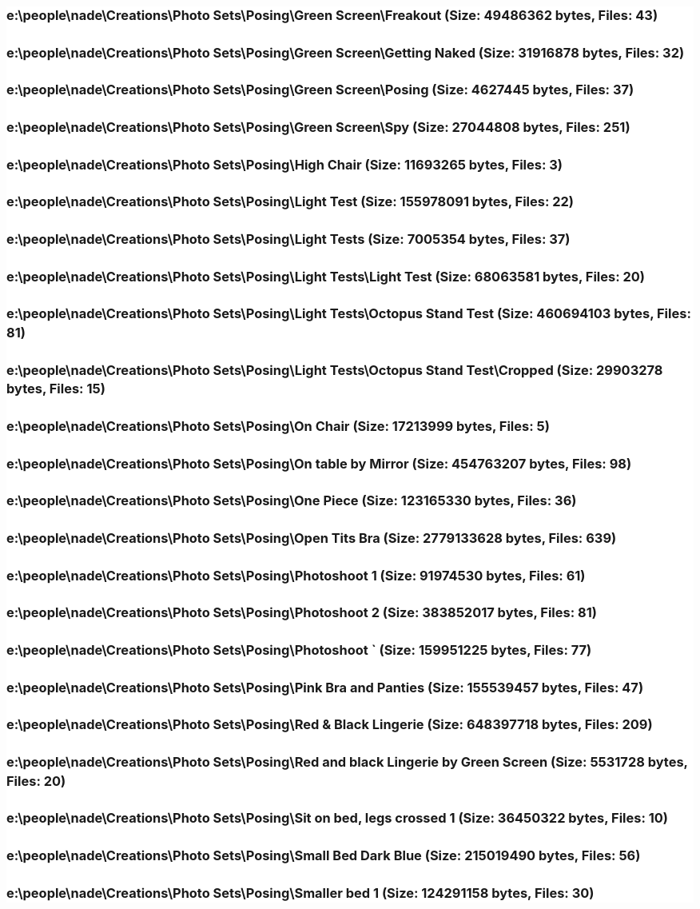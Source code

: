 ### e:\people\nade\Creations\Photo Sets\Posing\Green Screen\Freakout (Size: 49486362 bytes, Files: 43)
### e:\people\nade\Creations\Photo Sets\Posing\Green Screen\Getting Naked (Size: 31916878 bytes, Files: 32)
### e:\people\nade\Creations\Photo Sets\Posing\Green Screen\Posing (Size: 4627445 bytes, Files: 37)
### e:\people\nade\Creations\Photo Sets\Posing\Green Screen\Spy (Size: 27044808 bytes, Files: 251)
### e:\people\nade\Creations\Photo Sets\Posing\High Chair (Size: 11693265 bytes, Files: 3)
### e:\people\nade\Creations\Photo Sets\Posing\Light Test (Size: 155978091 bytes, Files: 22)
### e:\people\nade\Creations\Photo Sets\Posing\Light Tests (Size: 7005354 bytes, Files: 37)
### e:\people\nade\Creations\Photo Sets\Posing\Light Tests\Light Test (Size: 68063581 bytes, Files: 20)
### e:\people\nade\Creations\Photo Sets\Posing\Light Tests\Octopus Stand Test (Size: 460694103 bytes, Files: 81)
### e:\people\nade\Creations\Photo Sets\Posing\Light Tests\Octopus Stand Test\Cropped (Size: 29903278 bytes, Files: 15)
### e:\people\nade\Creations\Photo Sets\Posing\On Chair (Size: 17213999 bytes, Files: 5)
### e:\people\nade\Creations\Photo Sets\Posing\On table by Mirror (Size: 454763207 bytes, Files: 98)
### e:\people\nade\Creations\Photo Sets\Posing\One Piece (Size: 123165330 bytes, Files: 36)
### e:\people\nade\Creations\Photo Sets\Posing\Open Tits Bra (Size: 2779133628 bytes, Files: 639)
### e:\people\nade\Creations\Photo Sets\Posing\Photoshoot 1 (Size: 91974530 bytes, Files: 61)
### e:\people\nade\Creations\Photo Sets\Posing\Photoshoot 2 (Size: 383852017 bytes, Files: 81)
### e:\people\nade\Creations\Photo Sets\Posing\Photoshoot ` (Size: 159951225 bytes, Files: 77)
### e:\people\nade\Creations\Photo Sets\Posing\Pink Bra and Panties (Size: 155539457 bytes, Files: 47)
### e:\people\nade\Creations\Photo Sets\Posing\Red & Black Lingerie (Size: 648397718 bytes, Files: 209)
### e:\people\nade\Creations\Photo Sets\Posing\Red and black Lingerie by Green Screen (Size: 5531728 bytes, Files: 20)
### e:\people\nade\Creations\Photo Sets\Posing\Sit on bed, legs crossed 1 (Size: 36450322 bytes, Files: 10)
### e:\people\nade\Creations\Photo Sets\Posing\Small Bed Dark Blue (Size: 215019490 bytes, Files: 56)
### e:\people\nade\Creations\Photo Sets\Posing\Smaller bed 1 (Size: 124291158 bytes, Files: 30)